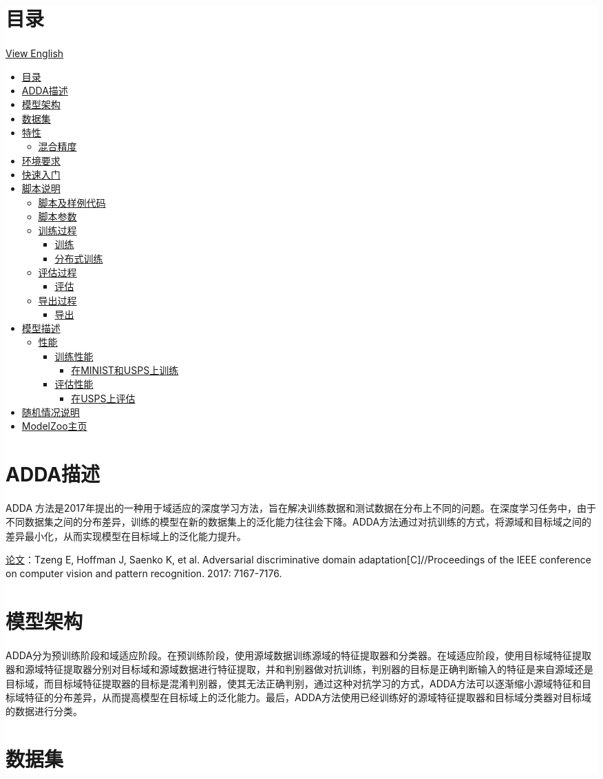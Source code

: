 # 目录

[View English](./README.md)



- [目录](#目录)
- [ADDA描述](#ADDA描述)
- [模型架构](#模型架构)
- [数据集](#数据集)
- [特性](#特性)
    - [混合精度](#混合精度)
- [环境要求](#环境要求)
- [快速入门](#快速入门)
- [脚本说明](#脚本说明)
    - [脚本及样例代码](#脚本及样例代码)
    - [脚本参数](#脚本参数)
    - [训练过程](#训练过程)
        - [训练](#训练)
        - [分布式训练](#分布式训练)
    - [评估过程](#评估过程)
        - [评估](#评估)
    - [导出过程](#导出过程)
        - [导出](#导出)
- [模型描述](#模型描述)
    - [性能](#性能)
        - [训练性能](#训练性能)
            - [在MINIST和USPS上训练](#####在MINIST和USPS上训练)
        - [评估性能](#评估性能)
            - [在USPS上评估](#在USPS上评估)
- [随机情况说明](#随机情况说明)
- [ModelZoo主页](#ModelZoo主页)



# ADDA描述

ADDA 方法是2017年提出的一种用于域适应的深度学习方法，旨在解决训练数据和测试数据在分布上不同的问题。在深度学习任务中，由于不同数据集之间的分布差异，训练的模型在新的数据集上的泛化能力往往会下降。ADDA方法通过对抗训练的方式，将源域和目标域之间的差异最小化，从而实现模型在目标域上的泛化能力提升。

[论文](https://openaccess.thecvf.com/content_cvpr_2017/papers/Tzeng_Adversarial_Discriminative_Domain_CVPR_2017_paper.pdf)：Tzeng E, Hoffman J, Saenko K, et al. Adversarial discriminative domain adaptation[C]//Proceedings of the IEEE conference on computer vision and pattern recognition. 2017: 7167-7176.

# 模型架构

ADDA分为预训练阶段和域适应阶段。在预训练阶段，使用源域数据训练源域的特征提取器和分类器。在域适应阶段，使用目标域特征提取器和源域特征提取器分别对目标域和源域数据进行特征提取，并和判别器做对抗训练，判别器的目标是正确判断输入的特征是来自源域还是目标域，而目标域特征提取器的目标是混淆判别器，使其无法正确判别，通过这种对抗学习的方式，ADDA方法可以逐渐缩小源域特征和目标域特征的分布差异，从而提高模型在目标域上的泛化能力。最后，ADDA方法使用已经训练好的源域特征提取器和目标域分类器对目标域的数据进行分类。

# 数据集
